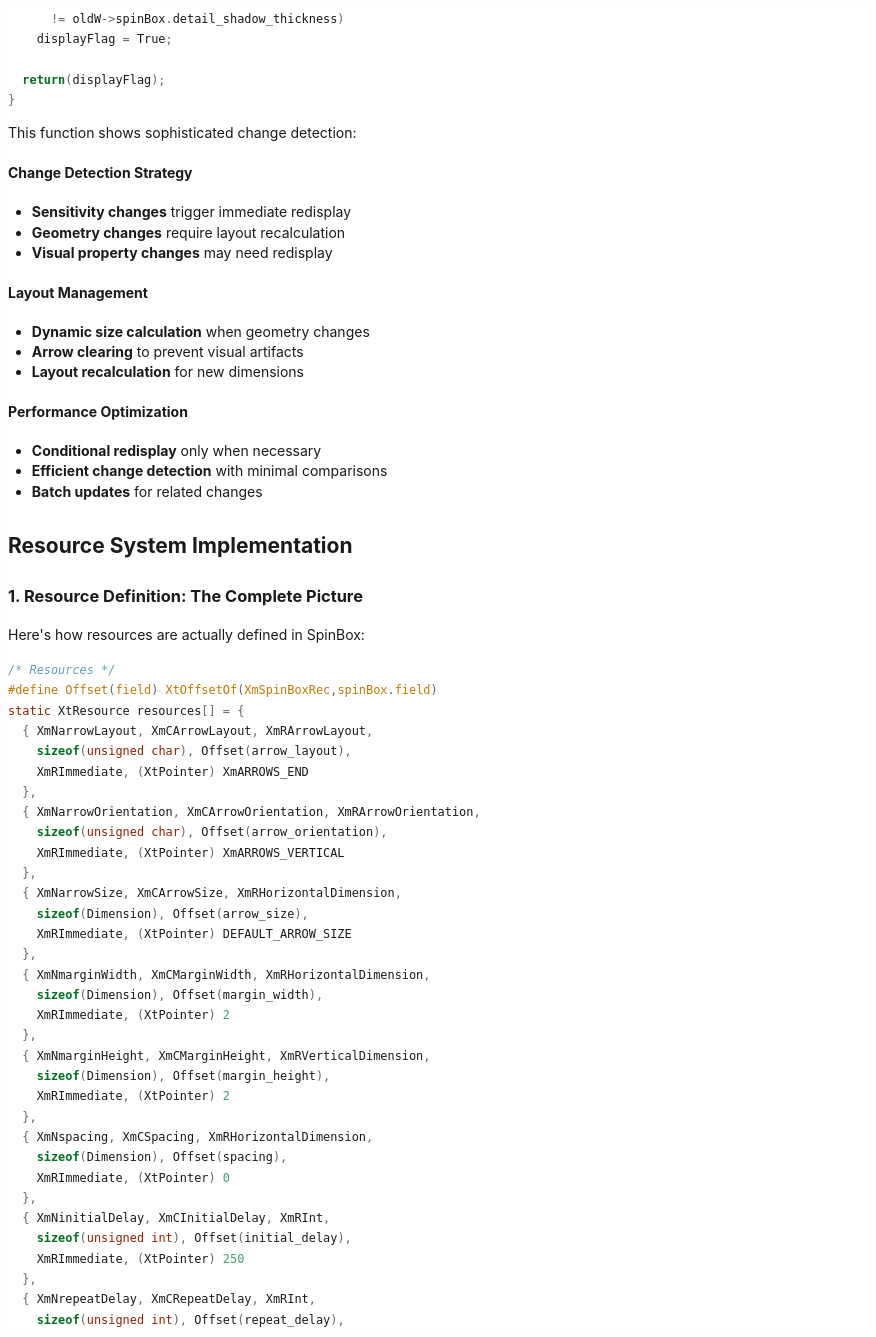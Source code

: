 ```c
      != oldW->spinBox.detail_shadow_thickness)
    displayFlag = True;
  
  return(displayFlag);
}
```

This function shows sophisticated change detection:

#### **Change Detection Strategy**
- **Sensitivity changes** trigger immediate redisplay
- **Geometry changes** require layout recalculation
- **Visual property changes** may need redisplay

#### **Layout Management**
- **Dynamic size calculation** when geometry changes
- **Arrow clearing** to prevent visual artifacts
- **Layout recalculation** for new dimensions

#### **Performance Optimization**
- **Conditional redisplay** only when necessary
- **Efficient change detection** with minimal comparisons
- **Batch updates** for related changes

## Resource System Implementation

### 1. Resource Definition: The Complete Picture

Here's how resources are actually defined in SpinBox:

```c
/* Resources */
#define Offset(field) XtOffsetOf(XmSpinBoxRec,spinBox.field)
static XtResource resources[] = {
  { XmNarrowLayout, XmCArrowLayout, XmRArrowLayout,
    sizeof(unsigned char), Offset(arrow_layout),
    XmRImmediate, (XtPointer) XmARROWS_END
  },
  { XmNarrowOrientation, XmCArrowOrientation, XmRArrowOrientation,
    sizeof(unsigned char), Offset(arrow_orientation),
    XmRImmediate, (XtPointer) XmARROWS_VERTICAL
  },
  { XmNarrowSize, XmCArrowSize, XmRHorizontalDimension,
    sizeof(Dimension), Offset(arrow_size),
    XmRImmediate, (XtPointer) DEFAULT_ARROW_SIZE
  },
  { XmNmarginWidth, XmCMarginWidth, XmRHorizontalDimension,
    sizeof(Dimension), Offset(margin_width),
    XmRImmediate, (XtPointer) 2
  },
  { XmNmarginHeight, XmCMarginHeight, XmRVerticalDimension,
    sizeof(Dimension), Offset(margin_height),
    XmRImmediate, (XtPointer) 2
  },
  { XmNspacing, XmCSpacing, XmRHorizontalDimension,
    sizeof(Dimension), Offset(spacing),
    XmRImmediate, (XtPointer) 0
  },
  { XmNinitialDelay, XmCInitialDelay, XmRInt,
    sizeof(unsigned int), Offset(initial_delay),
    XmRImmediate, (XtPointer) 250
  },
  { XmNrepeatDelay, XmCRepeatDelay, XmRInt,
    sizeof(unsigned int), Offset(repeat_delay),
```
